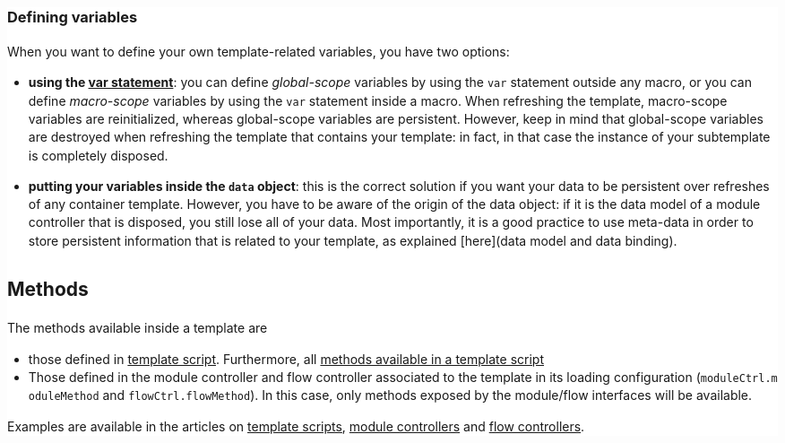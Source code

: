### Defining variables

When you want to define your own template-related variables, you have two options:


* **using the [var statement](#var)**: you can define _global-scope_ variables by using the `var` statement outside any macro, or you can define _macro-scope_ variables by using the `var` statement inside a macro. When refreshing the template, macro-scope variables are reinitialized, whereas global-scope variables are persistent. However, keep in mind that global-scope variables are destroyed when refreshing the template that contains your template: in fact, in that case the instance of your subtemplate is completely disposed.

* **putting your variables inside the `data` object**: this is the correct solution if you want your data to be persistent over refreshes of any container template. However, you have to be aware of the origin of the data object: if it is the data model of a module controller that is disposed, you still lose all of your data. Most importantly, it is a good practice to use meta-data in order to store persistent information that is related to your template, as explained [here](data model and data binding).

## Methods

The methods available inside a template are
* those defined in [template script](template_scripts). Furthermore, all [methods available in a template script](template_scripts#available-methods)
* Those defined in the module controller and flow controller associated to the template in its loading configuration (`moduleCtrl.moduleMethod` and `flowCtrl.flowMethod`). In this case, only methods exposed by the module/flow interfaces will be available.

Examples are available in the articles on [template scripts](template_scripts), [module controllers](controllers) and [flow controllers](flow_controllers).
